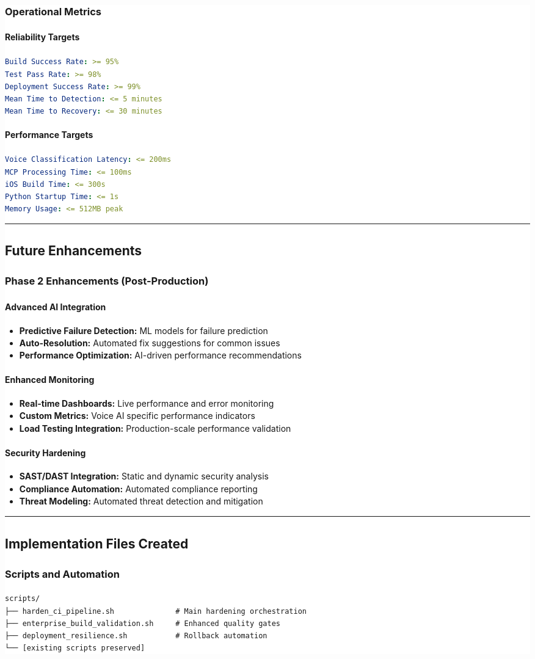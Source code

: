 ### Operational Metrics

#### Reliability Targets
```yaml
Build Success Rate: >= 95%
Test Pass Rate: >= 98%
Deployment Success Rate: >= 99%
Mean Time to Detection: <= 5 minutes
Mean Time to Recovery: <= 30 minutes
```

#### Performance Targets
```yaml
Voice Classification Latency: <= 200ms
MCP Processing Time: <= 100ms
iOS Build Time: <= 300s
Python Startup Time: <= 1s
Memory Usage: <= 512MB peak
```

---

## Future Enhancements

### Phase 2 Enhancements (Post-Production)

#### Advanced AI Integration
- **Predictive Failure Detection:** ML models for failure prediction
- **Auto-Resolution:** Automated fix suggestions for common issues
- **Performance Optimization:** AI-driven performance recommendations

#### Enhanced Monitoring
- **Real-time Dashboards:** Live performance and error monitoring
- **Custom Metrics:** Voice AI specific performance indicators
- **Load Testing Integration:** Production-scale performance validation

#### Security Hardening
- **SAST/DAST Integration:** Static and dynamic security analysis
- **Compliance Automation:** Automated compliance reporting
- **Threat Modeling:** Automated threat detection and mitigation

---

## Implementation Files Created

### Scripts and Automation
```
scripts/
├── harden_ci_pipeline.sh              # Main hardening orchestration
├── enterprise_build_validation.sh     # Enhanced quality gates
├── deployment_resilience.sh           # Rollback automation
└── [existing scripts preserved]
```
